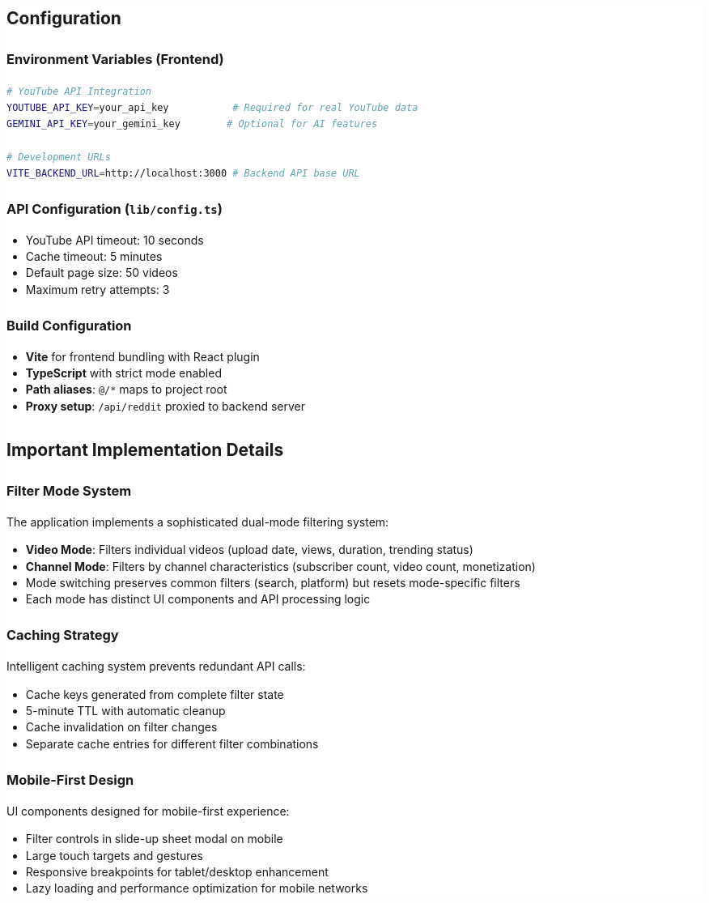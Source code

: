 ## Configuration

### Environment Variables (Frontend)
```bash
# YouTube API Integration
YOUTUBE_API_KEY=your_api_key           # Required for real YouTube data
GEMINI_API_KEY=your_gemini_key        # Optional for AI features

# Development URLs  
VITE_BACKEND_URL=http://localhost:3000 # Backend API base URL
```

### API Configuration (`lib/config.ts`)
- YouTube API timeout: 10 seconds
- Cache timeout: 5 minutes  
- Default page size: 50 videos
- Maximum retry attempts: 3

### Build Configuration
- **Vite** for frontend bundling with React plugin
- **TypeScript** with strict mode enabled
- **Path aliases**: `@/*` maps to project root
- **Proxy setup**: `/api/reddit` proxied to backend server

## Important Implementation Details

### Filter Mode System
The application implements a sophisticated dual-mode filtering system:

- **Video Mode**: Filters individual videos (upload date, views, duration, trending status)
- **Channel Mode**: Filters by channel characteristics (subscriber count, video count, monetization)
- Mode switching preserves common filters (search, platform) but resets mode-specific filters
- Each mode has distinct UI components and API processing logic

### Caching Strategy
Intelligent caching system prevents redundant API calls:
- Cache keys generated from complete filter state
- 5-minute TTL with automatic cleanup
- Cache invalidation on filter changes
- Separate cache entries for different filter combinations

### Mobile-First Design
UI components designed for mobile-first experience:
- Filter controls in slide-up sheet modal on mobile
- Large touch targets and gestures
- Responsive breakpoints for tablet/desktop enhancement
- Lazy loading and performance optimization for mobile networks
